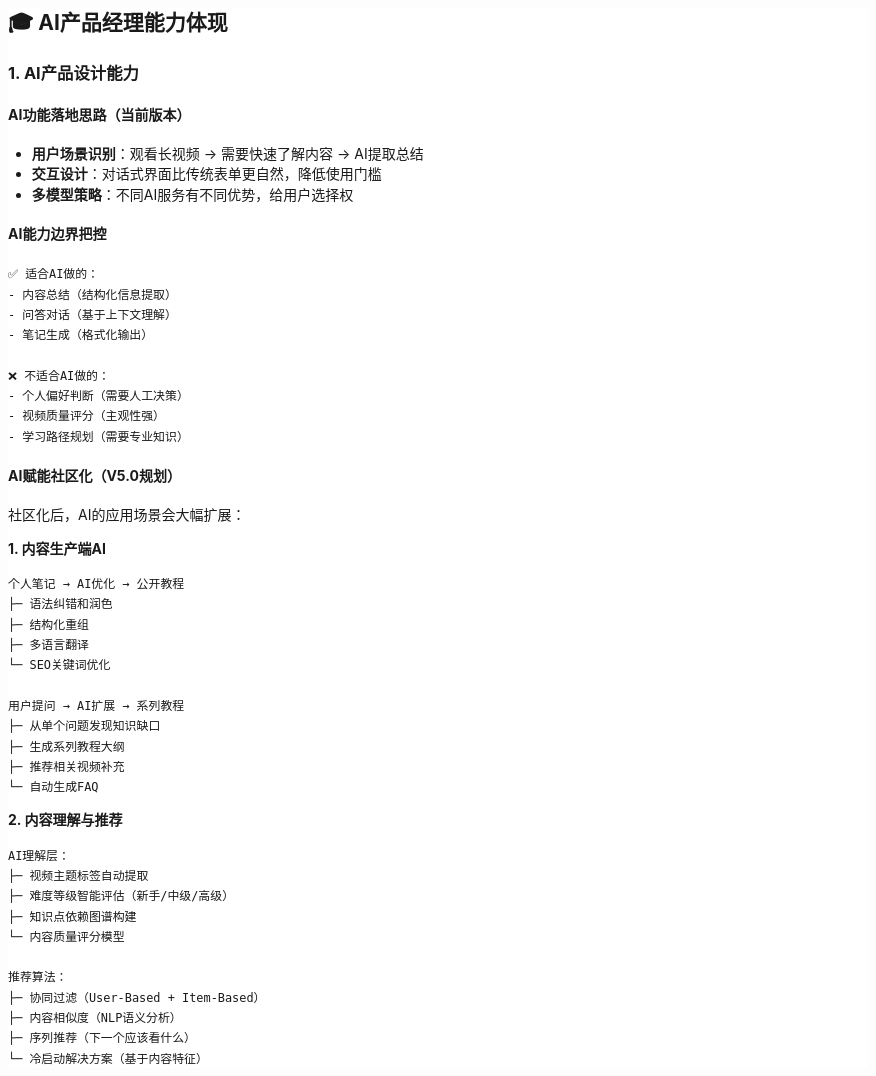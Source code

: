 
## 🎓 AI产品经理能力体现

### 1. AI产品设计能力

#### AI功能落地思路（当前版本）
- **用户场景识别**：观看长视频 → 需要快速了解内容 → AI提取总结
- **交互设计**：对话式界面比传统表单更自然，降低使用门槛
- **多模型策略**：不同AI服务有不同优势，给用户选择权

#### AI能力边界把控
```
✅ 适合AI做的：
- 内容总结（结构化信息提取）
- 问答对话（基于上下文理解）
- 笔记生成（格式化输出）

❌ 不适合AI做的：
- 个人偏好判断（需要人工决策）
- 视频质量评分（主观性强）
- 学习路径规划（需要专业知识）
```

#### AI赋能社区化（V5.0规划）
社区化后，AI的应用场景会大幅扩展：

**1. 内容生产端AI**
```
个人笔记 → AI优化 → 公开教程
├─ 语法纠错和润色
├─ 结构化重组
├─ 多语言翻译
└─ SEO关键词优化

用户提问 → AI扩展 → 系列教程
├─ 从单个问题发现知识缺口
├─ 生成系列教程大纲
├─ 推荐相关视频补充
└─ 自动生成FAQ
```

**2. 内容理解与推荐**
```
AI理解层：
├─ 视频主题标签自动提取
├─ 难度等级智能评估（新手/中级/高级）
├─ 知识点依赖图谱构建
└─ 内容质量评分模型

推荐算法：
├─ 协同过滤（User-Based + Item-Based）
├─ 内容相似度（NLP语义分析）
├─ 序列推荐（下一个应该看什么）
└─ 冷启动解决方案（基于内容特征）
```
